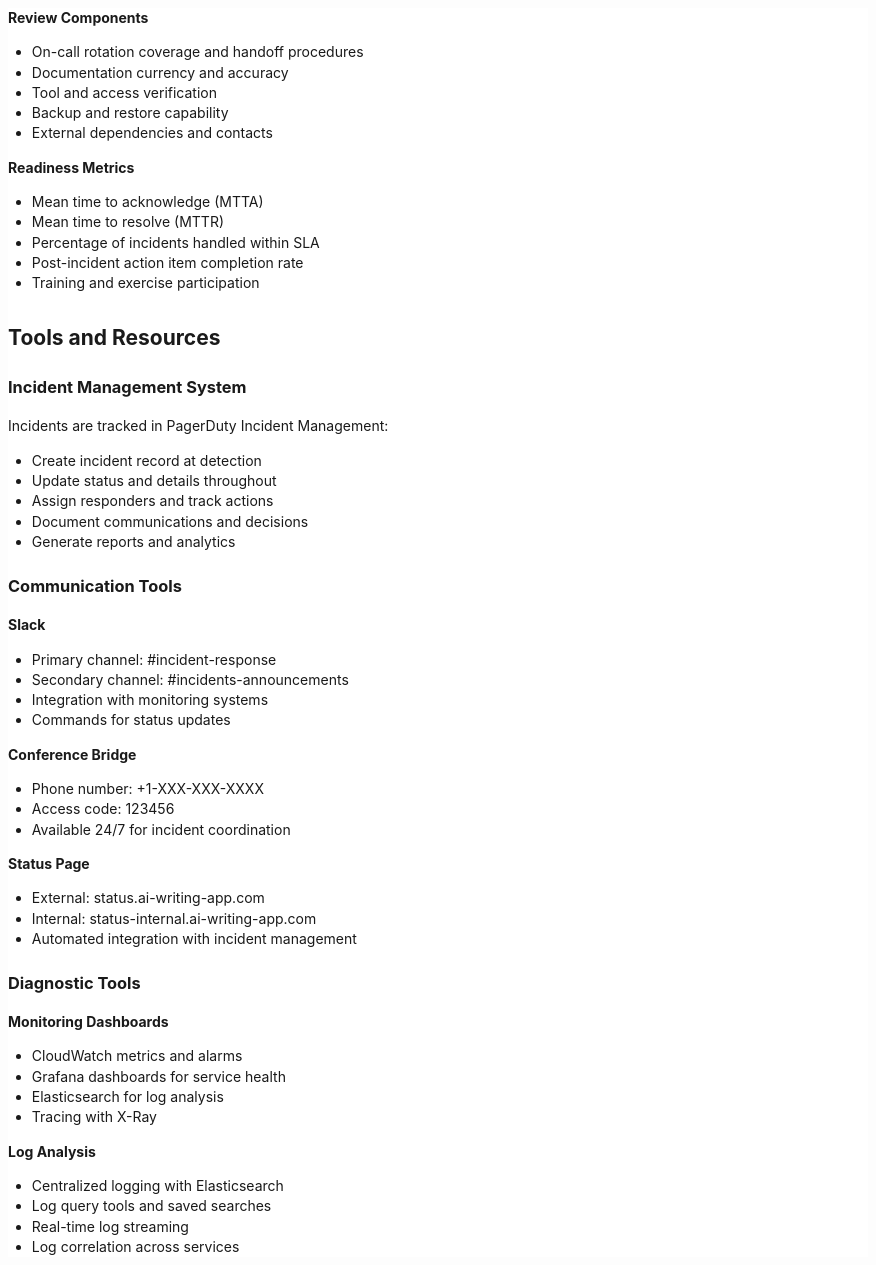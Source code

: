 **Review Components**
- On-call rotation coverage and handoff procedures
- Documentation currency and accuracy
- Tool and access verification
- Backup and restore capability
- External dependencies and contacts

**Readiness Metrics**
- Mean time to acknowledge (MTTA)
- Mean time to resolve (MTTR)
- Percentage of incidents handled within SLA
- Post-incident action item completion rate
- Training and exercise participation

## Tools and Resources

### Incident Management System

Incidents are tracked in PagerDuty Incident Management:
- Create incident record at detection
- Update status and details throughout
- Assign responders and track actions
- Document communications and decisions
- Generate reports and analytics

### Communication Tools

**Slack**
- Primary channel: #incident-response
- Secondary channel: #incidents-announcements
- Integration with monitoring systems
- Commands for status updates

**Conference Bridge**
- Phone number: +1-XXX-XXX-XXXX
- Access code: 123456
- Available 24/7 for incident coordination

**Status Page**
- External: status.ai-writing-app.com
- Internal: status-internal.ai-writing-app.com
- Automated integration with incident management

### Diagnostic Tools

**Monitoring Dashboards**
- CloudWatch metrics and alarms
- Grafana dashboards for service health
- Elasticsearch for log analysis
- Tracing with X-Ray

**Log Analysis**
- Centralized logging with Elasticsearch
- Log query tools and saved searches
- Real-time log streaming
- Log correlation across services
